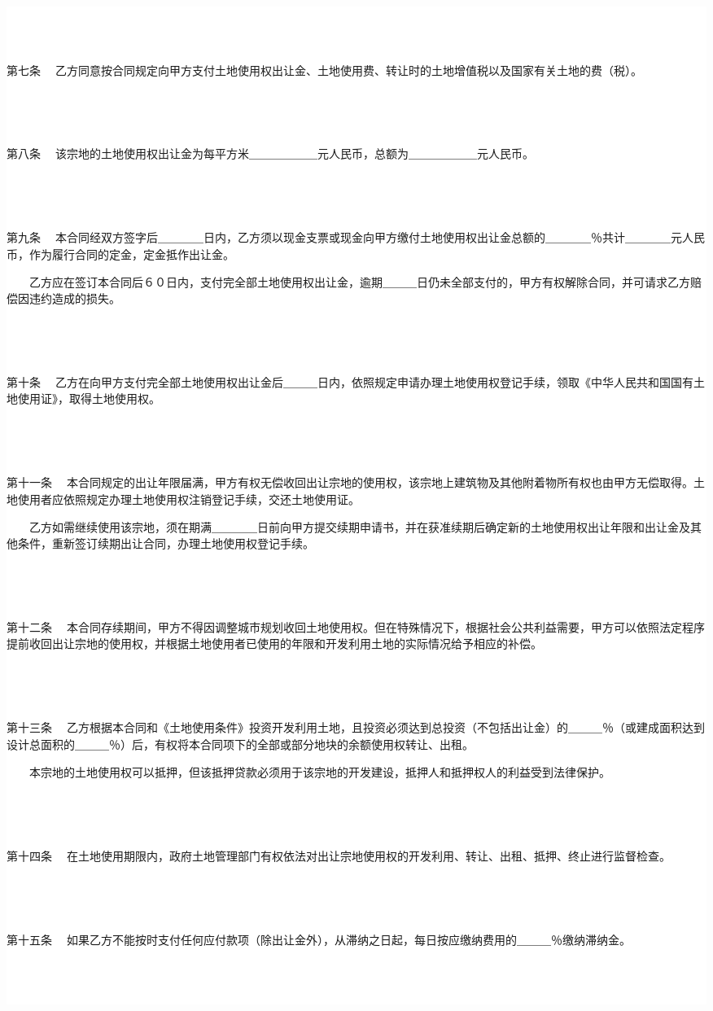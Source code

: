 　　

　　

第七条
　乙方同意按合同规定向甲方支付土地使用权出让金、土地使用费、转让时的土地增值税以及国家有关土地的费（税）。

　　

　　

第八条
　该宗地的土地使用权出让金为每平方米＿＿＿＿＿＿元人民币，总额为＿＿＿＿＿＿元人民币。

　　

　　

第九条
　本合同经双方签字后＿＿＿＿日内，乙方须以现金支票或现金向甲方缴付土地使用权出让金总额的＿＿＿＿％共计＿＿＿＿元人民币，作为履行合同的定金，定金抵作出让金。

　　乙方应在签订本合同后６０日内，支付完全部土地使用权出让金，逾期＿＿＿日仍未全部支付的，甲方有权解除合同，并可请求乙方赔偿因违约造成的损失。

　　

　　

第十条
　乙方在向甲方支付完全部土地使用权出让金后＿＿＿日内，依照规定申请办理土地使用权登记手续，领取《中华人民共和国国有土地使用证》，取得土地使用权。

　　

　　

第十一条
　本合同规定的出让年限届满，甲方有权无偿收回出让宗地的使用权，该宗地上建筑物及其他附着物所有权也由甲方无偿取得。土地使用者应依照规定办理土地使用权注销登记手续，交还土地使用证。

　　乙方如需继续使用该宗地，须在期满＿＿＿＿日前向甲方提交续期申请书，并在获准续期后确定新的土地使用权出让年限和出让金及其他条件，重新签订续期出让合同，办理土地使用权登记手续。

　　

　　

第十二条
　本合同存续期间，甲方不得因调整城市规划收回土地使用权。但在特殊情况下，根据社会公共利益需要，甲方可以依照法定程序提前收回出让宗地的使用权，并根据土地使用者已使用的年限和开发利用土地的实际情况给予相应的补偿。

　　

　　

第十三条
　乙方根据本合同和《土地使用条件》投资开发利用土地，且投资必须达到总投资（不包括出让金）的＿＿＿％（或建成面积达到设计总面积的＿＿＿％）后，有权将本合同项下的全部或部分地块的余额使用权转让、出租。

　　本宗地的土地使用权可以抵押，但该抵押贷款必须用于该宗地的开发建设，抵押人和抵押权人的利益受到法律保护。

　　

　　

第十四条
　在土地使用期限内，政府土地管理部门有权依法对出让宗地使用权的开发利用、转让、出租、抵押、终止进行监督检查。

　　

　　

第十五条
　如果乙方不能按时支付任何应付款项（除出让金外），从滞纳之日起，每日按应缴纳费用的＿＿＿％缴纳滞纳金。

　　

　　
